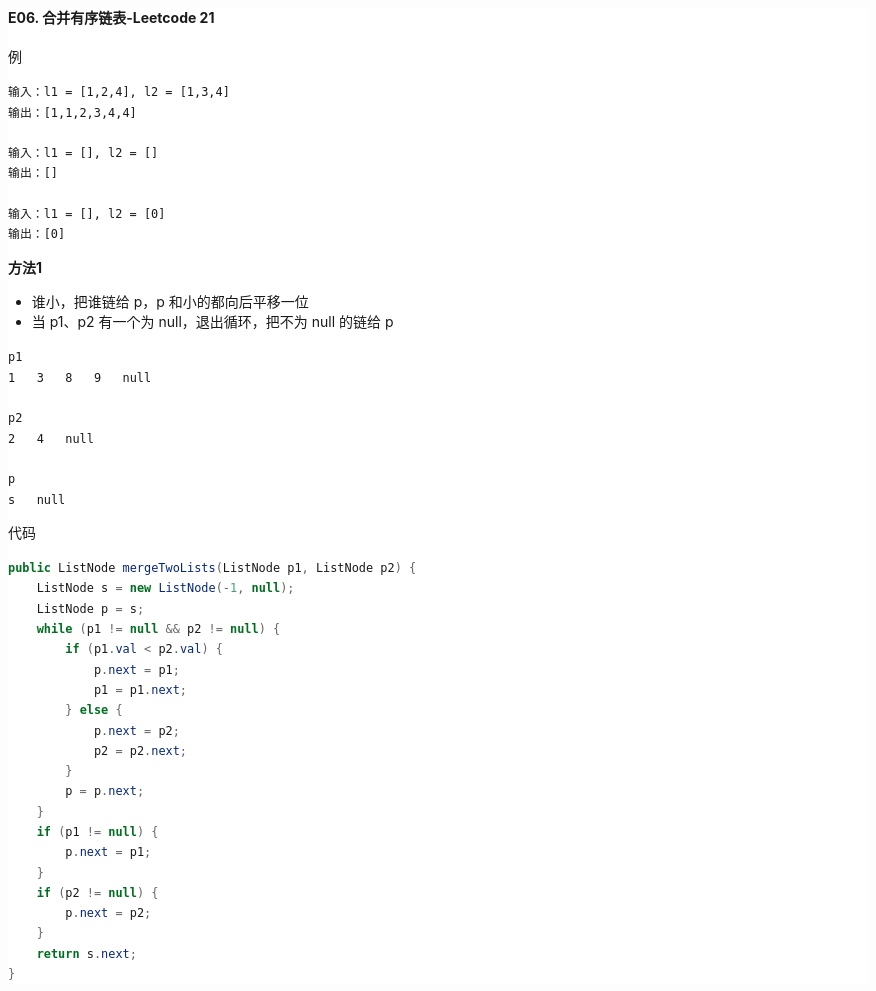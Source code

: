 

#### E06. 合并有序链表-Leetcode 21

例

```
输入：l1 = [1,2,4], l2 = [1,3,4]
输出：[1,1,2,3,4,4]
    
输入：l1 = [], l2 = []
输出：[]

输入：l1 = [], l2 = [0]
输出：[0]
```

**方法1**

* 谁小，把谁链给 p，p 和小的都向后平移一位
* 当 p1、p2 有一个为 null，退出循环，把不为 null 的链给 p

```
p1
1	3	8	9	null

p2
2	4	null

p		
s	null
```

代码

```java
public ListNode mergeTwoLists(ListNode p1, ListNode p2) {
    ListNode s = new ListNode(-1, null);
    ListNode p = s;
    while (p1 != null && p2 != null) {
        if (p1.val < p2.val) {
            p.next = p1;
            p1 = p1.next;
        } else {
            p.next = p2;
            p2 = p2.next;
        }
        p = p.next;
    }
    if (p1 != null) {
        p.next = p1;
    }
    if (p2 != null) {
        p.next = p2;
    }
    return s.next;
}
```

